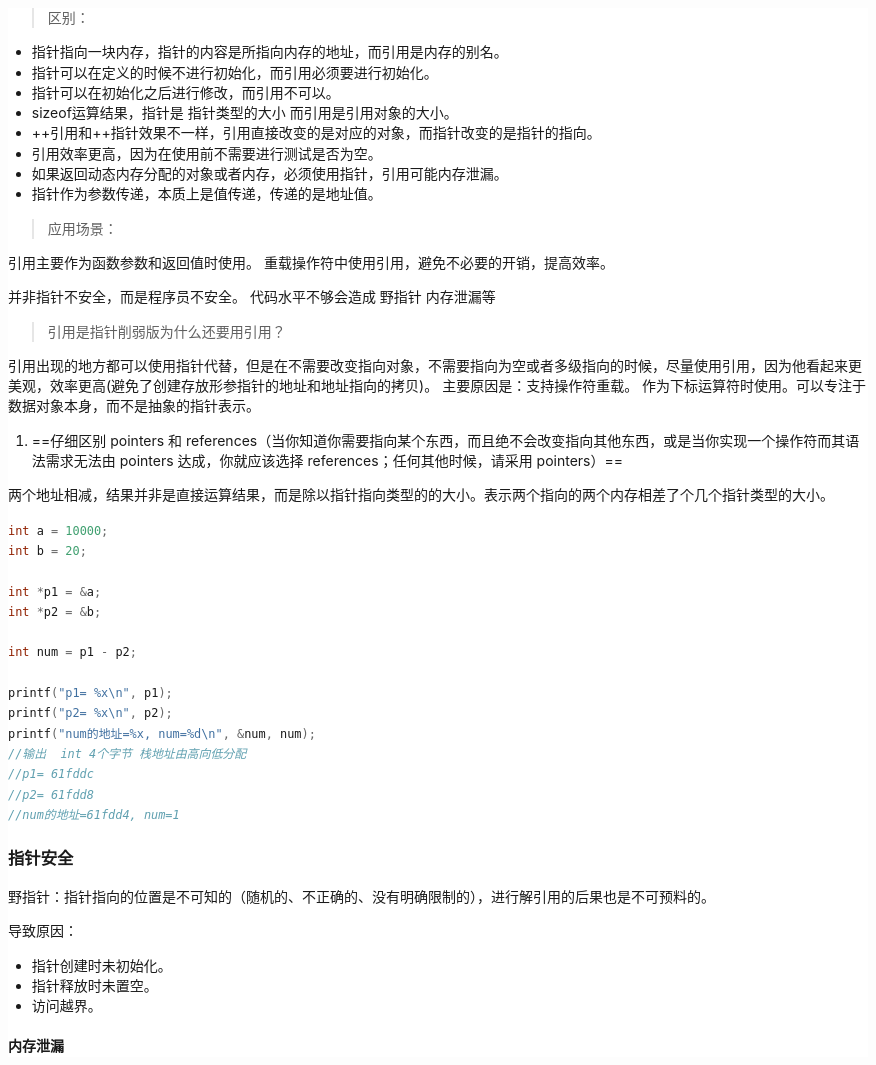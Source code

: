 > 区别：

- 指针指向一块内存，指针的内容是所指向内存的地址，而引用是内存的别名。
- 指针可以在定义的时候不进行初始化，而引用必须要进行初始化。
- 指针可以在初始化之后进行修改，而引用不可以。
- sizeof运算结果，指针是 指针类型的大小 而引用是引用对象的大小。
- ++引用和++指针效果不一样，引用直接改变的是对应的对象，而指针改变的是指针的指向。
- 引用效率更高，因为在使用前不需要进行测试是否为空。
- 如果返回动态内存分配的对象或者内存，必须使用指针，引用可能内存泄漏。
- 指针作为参数传递，本质上是值传递，传递的是地址值。

> 应用场景：

引用主要作为函数参数和返回值时使用。 重载操作符中使用引用，避免不必要的开销，提高效率。

并非指针不安全，而是程序员不安全。 代码水平不够会造成 野指针 内存泄漏等

> 引用是指针削弱版为什么还要用引用？

引用出现的地方都可以使用指针代替，但是在不需要改变指向对象，不需要指向为空或者多级指向的时候，尽量使用引用，因为他看起来更美观，效率更高(避免了创建存放形参指针的地址和地址指向的拷贝)。
主要原因是：支持操作符重载。 作为下标运算符时使用。可以专注于数据对象本身，而不是抽象的指针表示。

1. ==仔细区别 pointers 和 references（当你知道你需要指向某个东西，而且绝不会改变指向其他东西，或是当你实现一个操作符而其语法需求无法由 pointers 达成，你就应该选择 references；任何其他时候，请采用 pointers）==

两个地址相减，结果并非是直接运算结果，而是除以指针指向类型的的大小。表示两个指向的两个内存相差了个几个指针类型的大小。

```cpp
int a = 10000;
int b = 20;

int *p1 = &a;
int *p2 = &b;

int num = p1 - p2;

printf("p1= %x\n", p1);
printf("p2= %x\n", p2);
printf("num的地址=%x, num=%d\n", &num, num); 
//输出  int 4个字节 栈地址由高向低分配
//p1= 61fddc
//p2= 61fdd8
//num的地址=61fdd4, num=1
```

### 指针安全

野指针：指针指向的位置是不可知的（随机的、不正确的、没有明确限制的），进行解引用的后果也是不可预料的。

导致原因：

- 指针创建时未初始化。
- 指针释放时未置空。
- 访问越界。

#### 内存泄漏
